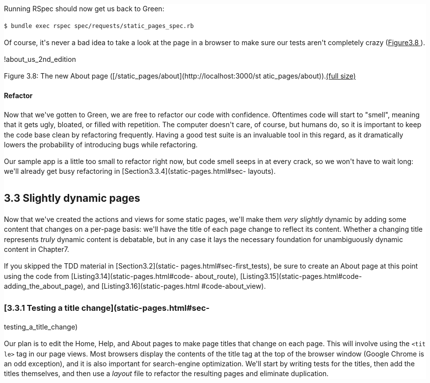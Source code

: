 
Running RSpec should now get us back to Green:

    
    $ bundle exec rspec spec/requests/static_pages_spec.rb
    

Of course, it's never a bad idea to take a look at the page in a browser to
make sure our tests aren't completely crazy ([Figure3.8
](static-pages.html#fig-about_us)).

!about_us_2nd_edition

Figure 3.8: The new About page ([/static_pages/about](http://localhost:3000/st
atic_pages/about)).[(full
size)](http://railstutorial.org/images/figures/about_us_2nd_edition-full.png)

#### Refactor

Now that we've gotten to Green, we are free to refactor our code with
confidence. Oftentimes code will start to "smell", meaning that it gets ugly,
bloated, or filled with repetition. The computer doesn't care, of course, but
humans do, so it is important to keep the code base clean by refactoring
frequently. Having a good test suite is an invaluable tool in this regard, as
it dramatically lowers the probability of introducing bugs while refactoring.

Our sample app is a little too small to refactor right now, but code smell
seeps in at every crack, so we won't have to wait long: we'll already get busy
refactoring in [Section3.3.4](static-pages.html#sec-
layouts).

## 3.3 Slightly dynamic pages

Now that we've created the actions and views for some static pages, we'll make
them _very slightly_ dynamic by adding some content that changes on a per-page
basis: we'll have the title of each page change to reflect its content.
Whether a changing title represents _truly_ dynamic content is debatable, but
in any case it lays the necessary foundation for unambiguously dynamic content
in Chapter7.

If you skipped the TDD material in [Section3.2](static-
pages.html#sec-first_tests), be sure to create an About page at this point
using the code from [Listing3.14](static-pages.html#code-
about_route), [Listing3.15](static-pages.html#code-
adding_the_about_page), and [Listing3.16](static-pages.html
#code-about_view).

### [3.3.1 Testing a title change](static-pages.html#sec-
testing_a_title_change)

Our plan is to edit the Home, Help, and About pages to make page titles that
change on each page. This will involve using the `<title>` tag in our page
views. Most browsers display the contents of the title tag at the top of the
browser window (Google Chrome is an odd exception), and it is also important
for search-engine optimization. We'll start by writing tests for the titles,
then add the titles themselves, and then use a _layout_ file to refactor the
resulting pages and eliminate duplication.
